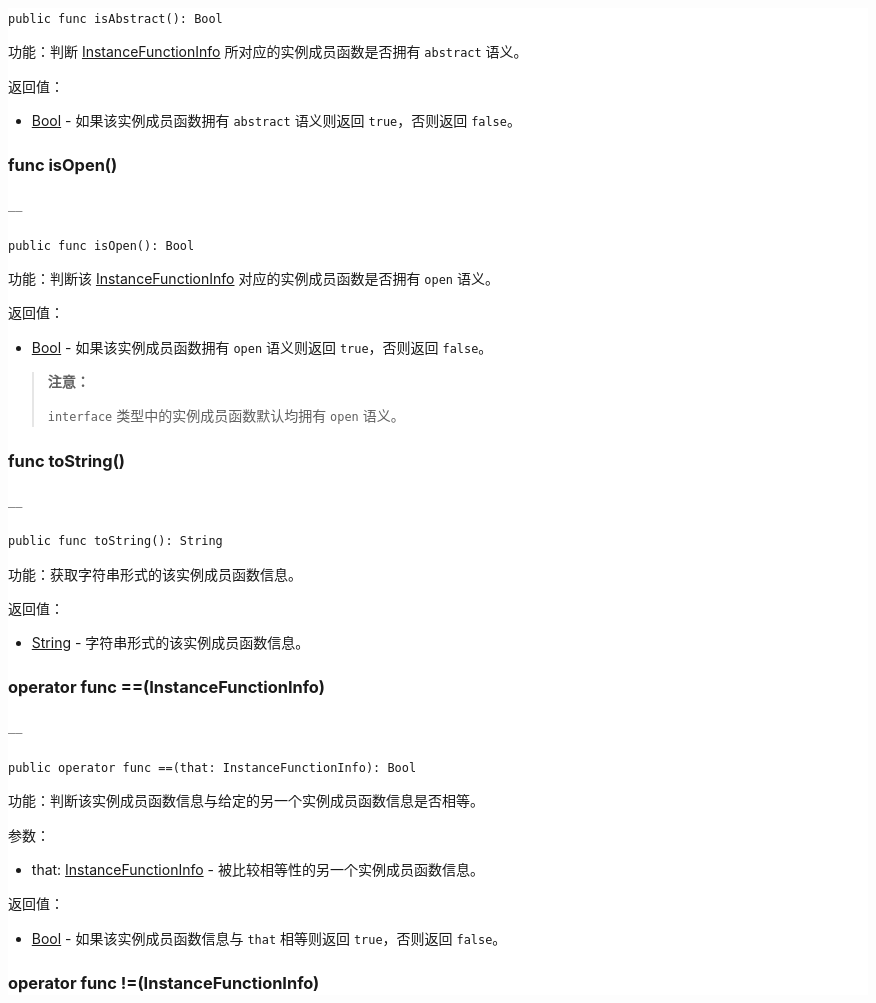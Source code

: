     public func isAbstract(): Bool
    
功能：判断 [InstanceFunctionInfo](https://docs.cangjie-lang.cn/docs/1.0.1/libs/std/reflect/reflect_package_api/reflect_package_classes.html#class-instancefunctioninfo) 所对应的实例成员函数是否拥有 `abstract` 语义。

返回值：

  * [Bool](https://docs.cangjie-lang.cn/docs/1.0.1/libs/std/core/core_package_api/core_package_intrinsics.html#bool) \- 如果该实例成员函数拥有 `abstract` 语义则返回 `true`，否则返回 `false`。

### func isOpen\(\)
    
    __
    
    public func isOpen(): Bool
    
功能：判断该 [InstanceFunctionInfo](https://docs.cangjie-lang.cn/docs/1.0.1/libs/std/reflect/reflect_package_api/reflect_package_classes.html#class-instancefunctioninfo) 对应的实例成员函数是否拥有 `open` 语义。

返回值：

  * [Bool](https://docs.cangjie-lang.cn/docs/1.0.1/libs/std/core/core_package_api/core_package_intrinsics.html#bool) \- 如果该实例成员函数拥有 `open` 语义则返回 `true`，否则返回 `false`。

> **注意：**
> 
> `interface` 类型中的实例成员函数默认均拥有 `open` 语义。

### func toString\(\)
    
    __
    
    public func toString(): String
    
功能：获取字符串形式的该实例成员函数信息。

返回值：

  * [String](https://docs.cangjie-lang.cn/docs/1.0.1/libs/std/core/core_package_api/core_package_structs.html#struct-string) \- 字符串形式的该实例成员函数信息。

### operator func ==\(InstanceFunctionInfo\)
    
    __
    
    public operator func ==(that: InstanceFunctionInfo): Bool
    
功能：判断该实例成员函数信息与给定的另一个实例成员函数信息是否相等。

参数：

  * that: [InstanceFunctionInfo](https://docs.cangjie-lang.cn/docs/1.0.1/libs/std/reflect/reflect_package_api/reflect_package_classes.html#class-instancefunctioninfo) \- 被比较相等性的另一个实例成员函数信息。

返回值：

  * [Bool](https://docs.cangjie-lang.cn/docs/1.0.1/libs/std/core/core_package_api/core_package_intrinsics.html#bool) \- 如果该实例成员函数信息与 `that` 相等则返回 `true`，否则返回 `false`。

### operator func \!=\(InstanceFunctionInfo\)
    